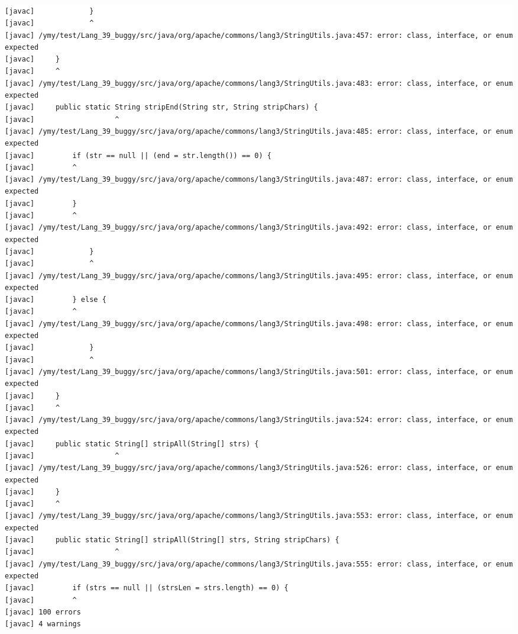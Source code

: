     [javac]             }
    [javac]             ^
    [javac] /ymy/test/Lang_39_buggy/src/java/org/apache/commons/lang3/StringUtils.java:457: error: class, interface, or enum expected
    [javac]     }
    [javac]     ^
    [javac] /ymy/test/Lang_39_buggy/src/java/org/apache/commons/lang3/StringUtils.java:483: error: class, interface, or enum expected
    [javac]     public static String stripEnd(String str, String stripChars) {
    [javac]                   ^
    [javac] /ymy/test/Lang_39_buggy/src/java/org/apache/commons/lang3/StringUtils.java:485: error: class, interface, or enum expected
    [javac]         if (str == null || (end = str.length()) == 0) {
    [javac]         ^
    [javac] /ymy/test/Lang_39_buggy/src/java/org/apache/commons/lang3/StringUtils.java:487: error: class, interface, or enum expected
    [javac]         }
    [javac]         ^
    [javac] /ymy/test/Lang_39_buggy/src/java/org/apache/commons/lang3/StringUtils.java:492: error: class, interface, or enum expected
    [javac]             }
    [javac]             ^
    [javac] /ymy/test/Lang_39_buggy/src/java/org/apache/commons/lang3/StringUtils.java:495: error: class, interface, or enum expected
    [javac]         } else {
    [javac]         ^
    [javac] /ymy/test/Lang_39_buggy/src/java/org/apache/commons/lang3/StringUtils.java:498: error: class, interface, or enum expected
    [javac]             }
    [javac]             ^
    [javac] /ymy/test/Lang_39_buggy/src/java/org/apache/commons/lang3/StringUtils.java:501: error: class, interface, or enum expected
    [javac]     }
    [javac]     ^
    [javac] /ymy/test/Lang_39_buggy/src/java/org/apache/commons/lang3/StringUtils.java:524: error: class, interface, or enum expected
    [javac]     public static String[] stripAll(String[] strs) {
    [javac]                   ^
    [javac] /ymy/test/Lang_39_buggy/src/java/org/apache/commons/lang3/StringUtils.java:526: error: class, interface, or enum expected
    [javac]     }
    [javac]     ^
    [javac] /ymy/test/Lang_39_buggy/src/java/org/apache/commons/lang3/StringUtils.java:553: error: class, interface, or enum expected
    [javac]     public static String[] stripAll(String[] strs, String stripChars) {
    [javac]                   ^
    [javac] /ymy/test/Lang_39_buggy/src/java/org/apache/commons/lang3/StringUtils.java:555: error: class, interface, or enum expected
    [javac]         if (strs == null || (strsLen = strs.length) == 0) {
    [javac]         ^
    [javac] 100 errors
    [javac] 4 warnings
